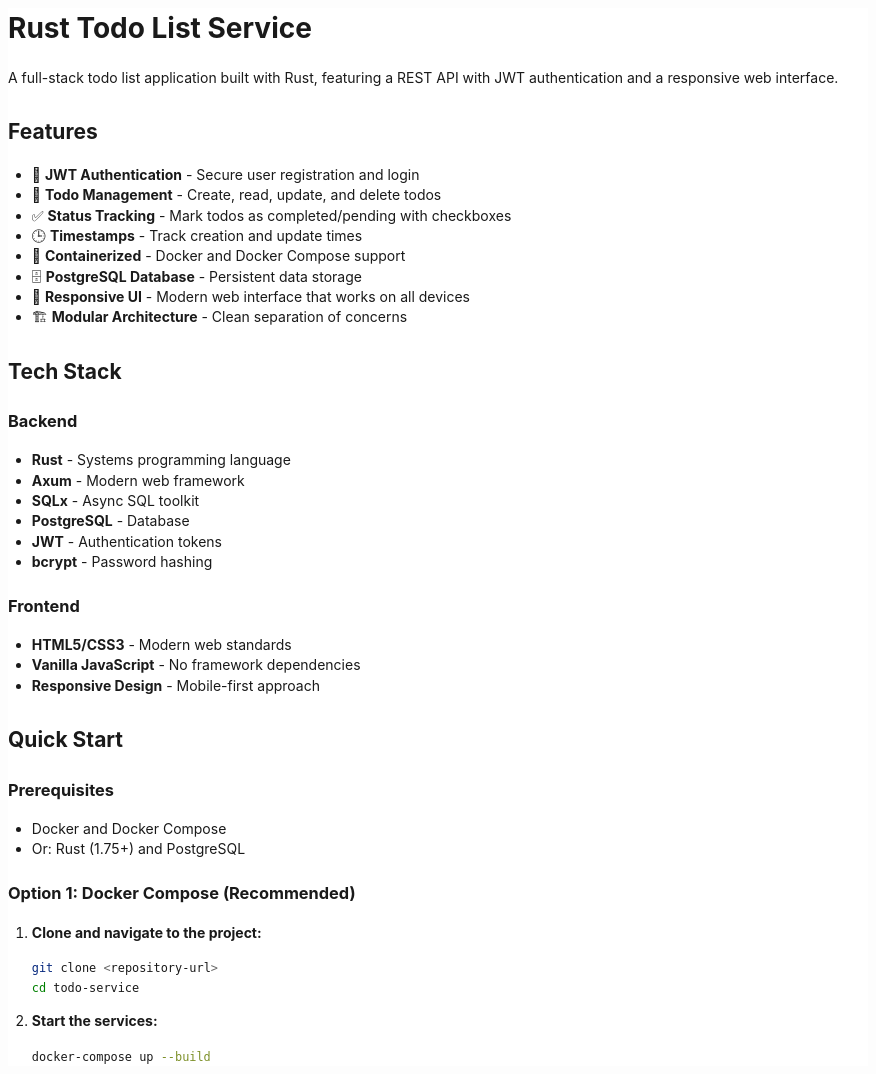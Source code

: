 # Rust Todo List Service

A full-stack todo list application built with Rust, featuring a REST API with JWT authentication and a responsive web interface.

## Features

- 🔐 **JWT Authentication** - Secure user registration and login
- 📝 **Todo Management** - Create, read, update, and delete todos
- ✅ **Status Tracking** - Mark todos as completed/pending with checkboxes
- 🕒 **Timestamps** - Track creation and update times
- 🐳 **Containerized** - Docker and Docker Compose support
- 🗄️ **PostgreSQL Database** - Persistent data storage
- 🎨 **Responsive UI** - Modern web interface that works on all devices
- 🏗️ **Modular Architecture** - Clean separation of concerns

## Tech Stack

### Backend
- **Rust** - Systems programming language
- **Axum** - Modern web framework
- **SQLx** - Async SQL toolkit
- **PostgreSQL** - Database
- **JWT** - Authentication tokens
- **bcrypt** - Password hashing

### Frontend
- **HTML5/CSS3** - Modern web standards
- **Vanilla JavaScript** - No framework dependencies
- **Responsive Design** - Mobile-first approach

## Quick Start

### Prerequisites
- Docker and Docker Compose
- Or: Rust (1.75+) and PostgreSQL

### Option 1: Docker Compose (Recommended)

1. **Clone and navigate to the project:**
   ```bash
   git clone <repository-url>
   cd todo-service
   ```

2. **Start the services:**
   ```bash
   docker-compose up --build
   ```
